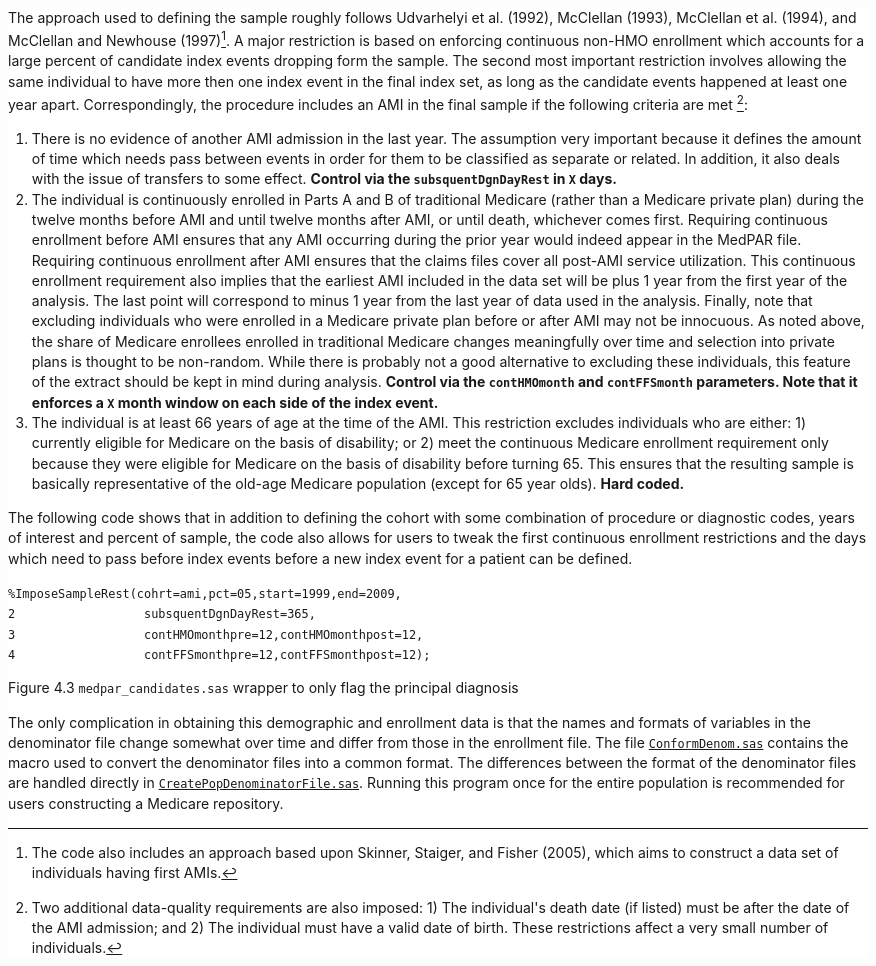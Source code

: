 The approach used to defining the sample roughly follows Udvarhelyi et al. (1992), McClellan (1993), McClellan et al. (1994), and McClellan and Newhouse (1997)[^24]. A major restriction is based on enforcing continuous non-HMO enrollment which accounts for a large percent of candidate index events dropping form the sample. The second most important restriction involves allowing the same individual to have more then one index event in the final index set, as long as the candidate events happened at least one year apart. Correspondingly, the procedure includes an AMI in the final sample if the following criteria are met [^25]:

[^24]: The code also includes an approach based upon Skinner, Staiger, and Fisher (2005), which aims to construct a data set of individuals having first AMIs.
[^25]: Two additional data-quality requirements are also imposed: 1) The individual's death date (if listed) must be after the date of the AMI admission; and 2) The individual must have a valid date of birth. These restrictions affect a very small number of individuals.

1. There is no evidence of another AMI admission in the last year. The assumption very important because it defines the amount of time which needs pass between events in order for them to be classified as separate or related. In addition, it also deals with the issue of transfers to some effect. **Control via the `subsquentDgnDayRest` in `X` days.**
2. The individual is continuously enrolled in Parts A and B of traditional Medicare (rather than a Medicare private plan) during the twelve months before AMI and until twelve months after AMI, or until death, whichever comes first. Requiring continuous enrollment before AMI ensures that any AMI occurring during the prior year would indeed appear in the MedPAR file. Requiring continuous enrollment after AMI ensures that the claims files cover all post-AMI service utilization. This continuous enrollment requirement also implies that the earliest AMI included in the data set will be plus 1 year from the first year of the analysis. The last point will correspond to minus 1 year from the last year of data used in the analysis. Finally, note that excluding individuals who were enrolled in a Medicare private plan before or after AMI may not be innocuous. As noted above, the share of Medicare enrollees enrolled in traditional Medicare changes meaningfully over time and selection into private plans is thought to be non-random. While there is probably not a good alternative to excluding these individuals, this feature of the extract should be kept in mind during analysis. **Control via the `contHMOmonth` and `contFFSmonth` parameters. Note that it enforces a `X` month window on each side of the index event.**
3. The individual is at least 66 years of age at the time of the AMI. This restriction excludes individuals who are either: 1) currently eligible for Medicare on the basis of disability; or 2) meet the continuous Medicare enrollment requirement only because they were eligible for Medicare on the basis of disability before turning 65. This ensures that the resulting sample is basically representative of the old-age Medicare population (except for 65 year olds). **Hard coded.**

The following code shows that in addition to defining the cohort with some combination of procedure or diagnostic codes, years of interest and percent of sample, the code also allows for users to tweak the first continuous enrollment restrictions and the days which need to pass before index events before a new index event for a patient can be defined.
```sas
%ImposeSampleRest(cohrt=ami,pct=05,start=1999,end=2009,
2                  subsquentDgnDayRest=365,
3                  contHMOmonthpre=12,contHMOmonthpost=12,
4                  contFFSmonthpre=12,contFFSmonthpost=12);
```
Figure 4.3 `medpar_candidates.sas` wrapper to only flag the principal diagnosis

The only complication in obtaining this demographic and enrollment data is that the names and formats of variables in the denominator file change somewhat over time and differ from those in the enrollment file. The file [`ConformDenom.sas`](https://www.nber.org/medicare/public/unzipped/SASmacros/ConformDenom.sas) contains the macro used to convert the denominator files into a common format. The differences between the format of the denominator files are handled directly in [`CreatePopDenominatorFile.sas`](https://www.nber.org/medicare/public/unzipped/0pre_process/enroll_denomFiles/CreatePopDenominatorFile.sas). Running this program once for the entire population is recommended for users constructing a Medicare repository.


[^26]: The date of discharge rather than date of admission is used to define the post-AMI period in order to ensure that AMIs that occur in the file year of the data are treated symmetrically to those in earlier years. In particular, suppose that the end of the post-AMI period was instead determined by the date of admission and consider an individual who experiences an AMI in late 2004 who is re-admitted to the hospital in late 2005. If this hospitalization were to last into 2006, it would reported in the 2006 claims file and, thus, fall outside of the set of hospitalizations observed here.
[^28]: The start and end dates of carrier line items are often equal or within just a couple of days of each other. Thus, it makes relatively little difference precisely which date is used.
[^32]: Keeping together claims that stretch across multiple records requires a unique claim identifier. The ResDAC website suggests that the fields `daily_dt` and `link_num` together form a unique claim identifier in the 1999-2001 outpatient records. Examining the data file suggests, however, that this is not actually the case. In place of these fields, the code uses the “claim control number” as a unique identifier. This field uniquely identifies claims, but also takes on a common value for all segments of the same claim.
